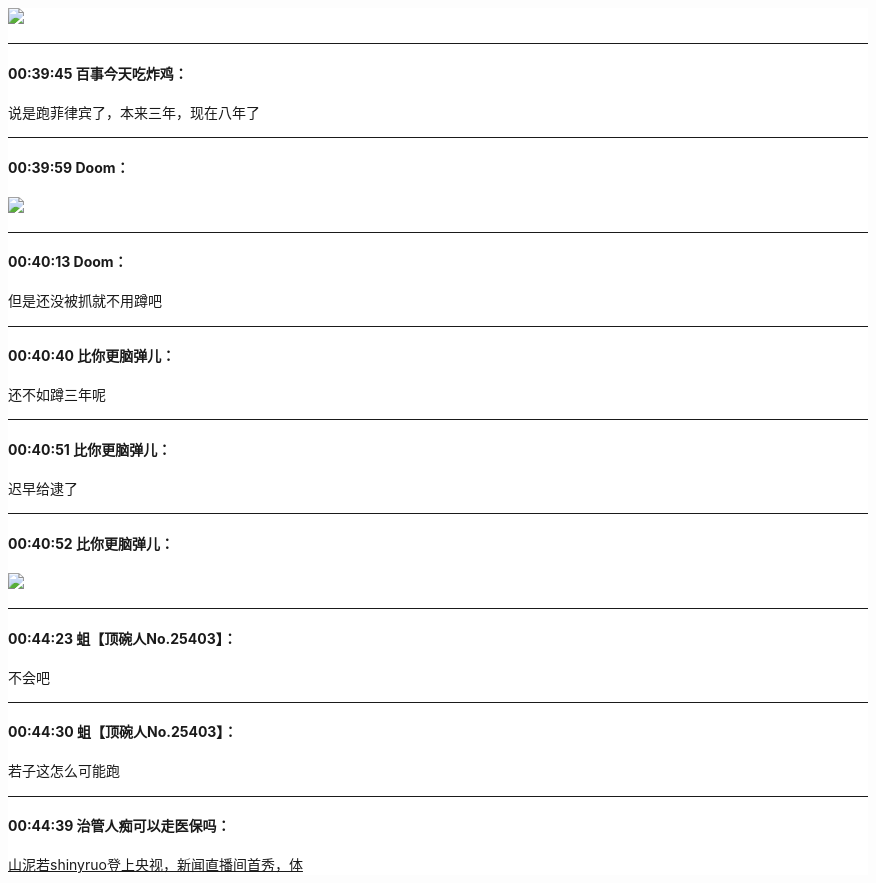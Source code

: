 ![](http://gchat.qpic.cn/gchatpic_new/1747222904/614391357-2270705803-C9AB20BA965976C3269EBCA06FA56B3C/0?term=2")

*****

#### 00:39:45  百事今天吃炸鸡：

说是跑菲律宾了，本来三年，现在八年了

*****

#### 00:39:59  Doom：

![](http://gchat.qpic.cn/gchatpic_new/1747222904/614391357-2339878357-1E801B81C3CD9A69AD072F5F8CE0C3B6/0?term=2")

*****

#### 00:40:13  Doom：

但是还没被抓就不用蹲吧

*****

#### 00:40:40  比你更脑弹儿：

还不如蹲三年呢

*****

#### 00:40:51  比你更脑弹儿：

迟早给逮了

*****

#### 00:40:52  比你更脑弹儿：

![](http://gchat.qpic.cn/gchatpic_new/1035154062/614391357-2383162910-8CFDAB1A9A204541BB27A0399D31EC83/0?term=2")

*****

#### 00:44:23  蛆【顶碗人No.25403】：

不会吧

*****

#### 00:44:30  蛆【顶碗人No.25403】：

若子这怎么可能跑

*****

#### 00:44:39  治管人痴可以走医保吗：

 [山泥若shinyruo登上央视，新闻直播间首秀，体](https://www.bilibili.com/video/BV1fS4y1T7k5/?spm_id_from=333.788.recommend_more_video.-1)
